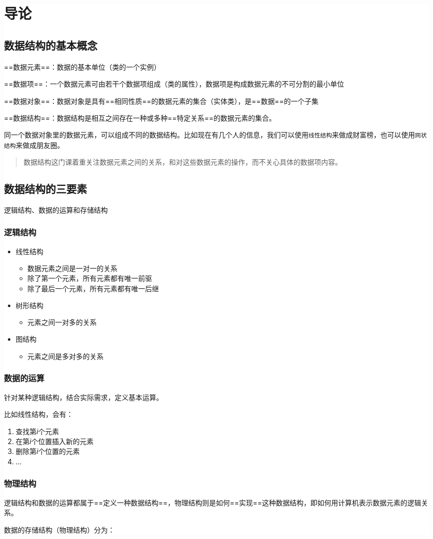 # 导论

## 数据结构的基本概念

==数据元素==：数据的基本单位（类的一个实例）

==数据项==：一个数据元素可由若干个数据项组成（类的属性），数据项是构成数据元素的不可分割的最小单位

==数据对象==：数据对象是具有==相同性质==的数据元素的集合（实体类），是==数据==的一个子集

==数据结构==：数据结构是相互之间存在一种或多种==特定关系==的数据元素的集合。



同一个数据对象里的数据元素，可以组成不同的数据结构。比如现在有几个人的信息，我们可以使用`线性结构`来做成财富榜，也可以使用`网状结构`来做成朋友圈。

> 数据结构这门课着重关注数据元素之间的关系，和对这些数据元素的操作，而不关心具体的数据项内容。



## 数据结构的三要素

逻辑结构、数据的运算和存储结构

### 逻辑结构

- 线性结构

  - 数据元素之间是一对一的关系
  - 除了第一个元素，所有元素都有唯一前驱
  - 除了最后一个元素，所有元素都有唯一后继

- 树形结构
  - 元素之间一对多的关系

- 图结构
  - 元素之间是多对多的关系




### 数据的运算

针对某种逻辑结构，结合实际需求，定义基本运算。

比如线性结构，会有：

1. 查找第$i$个元素
2. 在第$i$个位置插入新的元素
3. 删除第$i$个位置的元素
4. ...



### 物理结构

逻辑结构和数据的运算都属于==定义一种数据结构==，物理结构则是如何==实现==这种数据结构，即如何用计算机表示数据元素的逻辑关系。

数据的存储结构（物理结构）分为：
